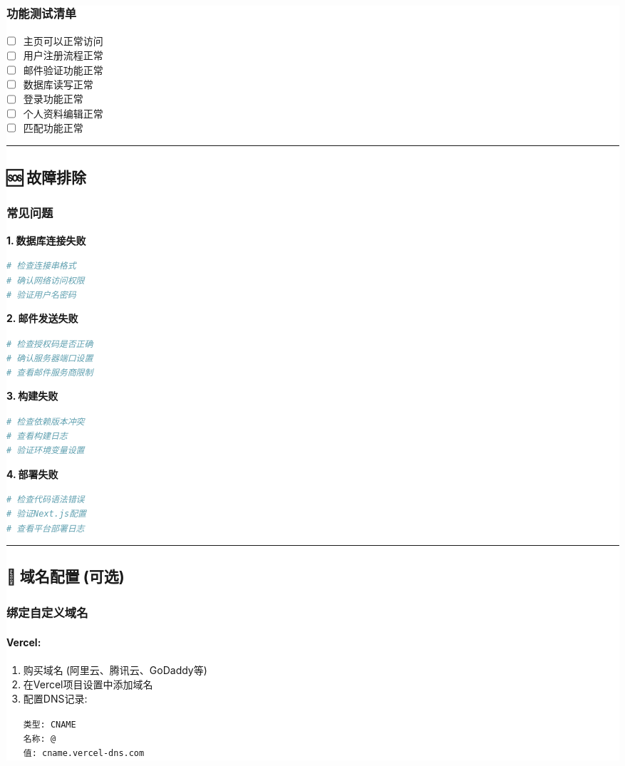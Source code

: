 ### 功能测试清单

- [ ] 主页可以正常访问
- [ ] 用户注册流程正常
- [ ] 邮件验证功能正常
- [ ] 数据库读写正常
- [ ] 登录功能正常
- [ ] 个人资料编辑正常
- [ ] 匹配功能正常

---

## 🆘 故障排除

### 常见问题

**1. 数据库连接失败**
```bash
# 检查连接串格式
# 确认网络访问权限
# 验证用户名密码
```

**2. 邮件发送失败**
```bash
# 检查授权码是否正确
# 确认服务器端口设置
# 查看邮件服务商限制
```

**3. 构建失败**
```bash
# 检查依赖版本冲突
# 查看构建日志
# 验证环境变量设置
```

**4. 部署失败**
```bash
# 检查代码语法错误
# 验证Next.js配置
# 查看平台部署日志
```

---

## 🎯 域名配置 (可选)

### 绑定自定义域名

#### Vercel:
1. 购买域名 (阿里云、腾讯云、GoDaddy等)
2. 在Vercel项目设置中添加域名
3. 配置DNS记录:
   ```
   类型: CNAME
   名称: @
   值: cname.vercel-dns.com
   ```
